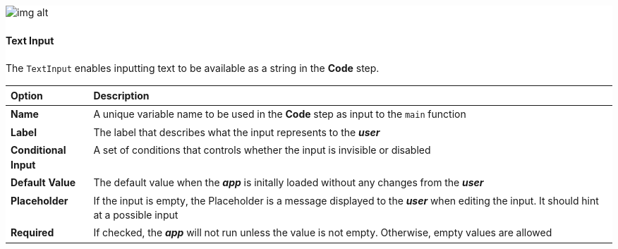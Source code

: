 ![img alt](/docs/inputs/edit_number_input.png)

</div>
</TabItem>
<TabItem value="Text" label="Text" >

#### Text Input

The `TextInput` enables inputting text to be available as a string in the **Code** step.

| Option                | Description                                                                                                                                                                                                                                                                                                                                                                                                                                                                                                                                                                                                                                                |
| :-------------------- | :--------------------------------------------------------------------------------------------------------------------------------------------------------------------------------------------------------------------------------------------------------------------------------------------------------------------------------------------------------------------------------------------------------------------------------------------------------------------------------------------------------------------------------------------------------------------------------------------------------------------------------------------------------- |
| **Name**              | A unique variable name to be used in the **Code** step as input to the `main` function                                                                                                                                                                                                                                                                                                                                                                                                                                                                                                                                                                     |
| **Label**             | The label that describes what the input represents to the _**user**_                                                                                                                                                                                                                                                                                                                                                                                                                                                                                                                                                                                       |
| **Conditional Input** | A set of conditions that controls whether the input is invisible or disabled                                                                                                                                                                                                                                                                                                                                                                                                                                                                                                                                                                               |
| **Default Value**     | The default value when the _**app**_ is initally loaded without any changes from the _**user**_                                                                                                                                                                                                                                                                                                                                                                                                                                                                                                                                                            |
| **Placeholder**       | If the input is empty, the Placeholder is a message displayed to the _**user**_ when editing the input. It should hint at a possible input                                                                                                                                                                                                                                                                                                                                                                                                                                                                                                                 |
| **Required**          | If checked, the _**app**_ will not run unless the value is not empty. Otherwise, empty values are allowed                                                                                                                                                                                                                                                                                                                                                                                                                                                                                                                                                  |